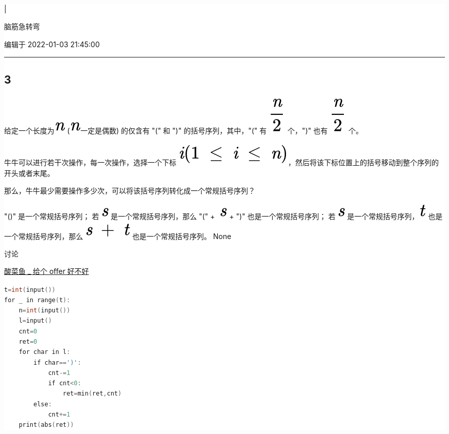  |

脑筋急转弯

编辑于 2022-01-03 21:45:00

* * *

## 3

给定一个长度为![](img/ff9444dc223cf935fc0b1ad7803a4598.svg) (![](img/ff9444dc223cf935fc0b1ad7803a4598.svg)一定是偶数) 的仅含有 "(" 和 ")" 的括号序列，其中，"(" 有 ![](img/8a0751af23a4a9a265c21f622ea53376.svg) 个，")" 也有 ![](img/8a0751af23a4a9a265c21f622ea53376.svg) 个。

牛牛可以进行若干次操作，每一次操作，选择一个下标 ![](img/61d8f996cd37de48e345202c82ca2999.svg)，然后将该下标位置上的括号移动到整个序列的开头或者末尾。

那么，牛牛最少需要操作多少次，可以将该括号序列转化成一个常规括号序列？

"()" 是一个常规括号序列；
若 ![](img/18855cbd052eeefaea5186cd5b338157.svg) 是一个常规括号序列，那么 "(" +![](img/376375b6fc2b82fff947ec0966725982.svg) + ")" 也是一个常规括号序列；
若 ![](img/18855cbd052eeefaea5186cd5b338157.svg) 是一个常规括号序列，![](img/ac6bb09dfaf4c58f71863ea351dbc25b.svg) 也是一个常规括号序列，那么 ![](img/742dc46924e3fc1fa12b7218a495fe22.svg) 也是一个常规括号序列。 None

讨论

[酸菜鱼 _ 给个 offer 好不好](https://www.nowcoder.com/profile/707224235)

```cpp
t=int(input())
for _ in range(t):
    n=int(input())
    l=input()
    cnt=0
    ret=0
    for char in l:
        if char==')':
            cnt-=1
            if cnt<0:
                ret=min(ret,cnt)
        else:
            cnt+=1
    print(abs(ret))
```
